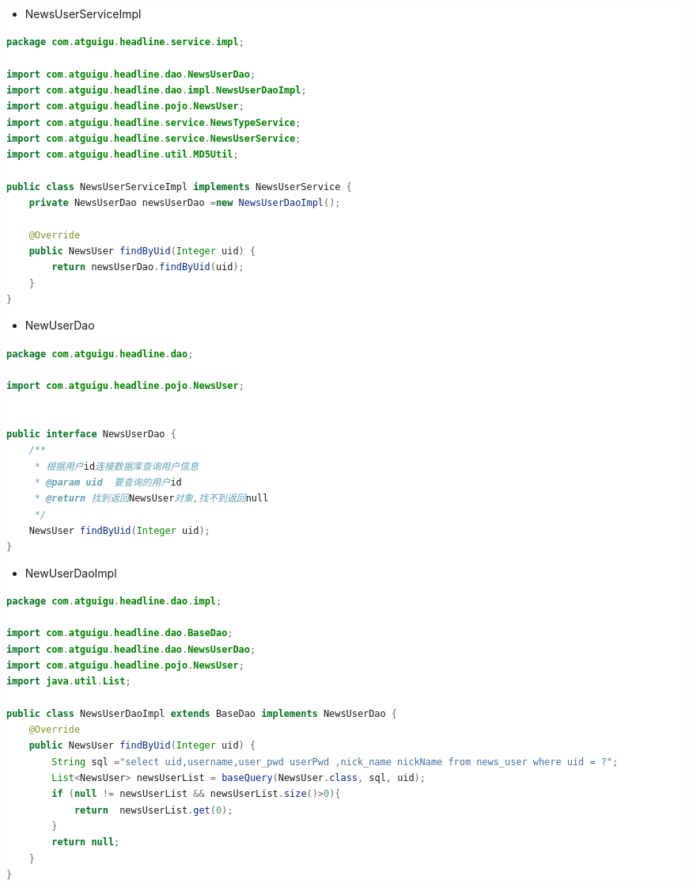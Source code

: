 + NewsUserServiceImpl

``` java
package com.atguigu.headline.service.impl;

import com.atguigu.headline.dao.NewsUserDao;
import com.atguigu.headline.dao.impl.NewsUserDaoImpl;
import com.atguigu.headline.pojo.NewsUser;
import com.atguigu.headline.service.NewsTypeService;
import com.atguigu.headline.service.NewsUserService;
import com.atguigu.headline.util.MD5Util;

public class NewsUserServiceImpl implements NewsUserService {
    private NewsUserDao newsUserDao =new NewsUserDaoImpl();

    @Override
    public NewsUser findByUid(Integer uid) {
        return newsUserDao.findByUid(uid);
    }
}
```

+ NewUserDao

``` java
package com.atguigu.headline.dao;

import com.atguigu.headline.pojo.NewsUser;


public interface NewsUserDao {
    /**
     * 根据用户id连接数据库查询用户信息
     * @param uid  要查询的用户id
     * @return 找到返回NewsUser对象,找不到返回null
     */
    NewsUser findByUid(Integer uid);
}
```

+ NewUserDaoImpl

``` java
package com.atguigu.headline.dao.impl;

import com.atguigu.headline.dao.BaseDao;
import com.atguigu.headline.dao.NewsUserDao;
import com.atguigu.headline.pojo.NewsUser;
import java.util.List;

public class NewsUserDaoImpl extends BaseDao implements NewsUserDao {
    @Override
    public NewsUser findByUid(Integer uid) {
        String sql ="select uid,username,user_pwd userPwd ,nick_name nickName from news_user where uid = ?";
        List<NewsUser> newsUserList = baseQuery(NewsUser.class, sql, uid);
        if (null != newsUserList && newsUserList.size()>0){
            return  newsUserList.get(0);
        }
        return null;
    }
}
```
